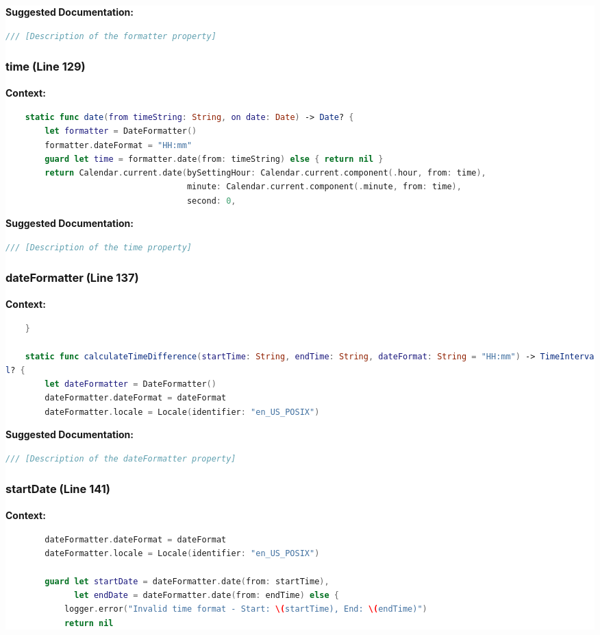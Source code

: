 **Suggested Documentation:**

```swift
/// [Description of the formatter property]
```

### time (Line 129)

**Context:**

```swift
    static func date(from timeString: String, on date: Date) -> Date? {
        let formatter = DateFormatter()
        formatter.dateFormat = "HH:mm"
        guard let time = formatter.date(from: timeString) else { return nil }
        return Calendar.current.date(bySettingHour: Calendar.current.component(.hour, from: time),
                                     minute: Calendar.current.component(.minute, from: time),
                                     second: 0,
```

**Suggested Documentation:**

```swift
/// [Description of the time property]
```

### dateFormatter (Line 137)

**Context:**

```swift
    }

    static func calculateTimeDifference(startTime: String, endTime: String, dateFormat: String = "HH:mm") -> TimeInterval? {
        let dateFormatter = DateFormatter()
        dateFormatter.dateFormat = dateFormat
        dateFormatter.locale = Locale(identifier: "en_US_POSIX")

```

**Suggested Documentation:**

```swift
/// [Description of the dateFormatter property]
```

### startDate (Line 141)

**Context:**

```swift
        dateFormatter.dateFormat = dateFormat
        dateFormatter.locale = Locale(identifier: "en_US_POSIX")

        guard let startDate = dateFormatter.date(from: startTime),
              let endDate = dateFormatter.date(from: endTime) else {
            logger.error("Invalid time format - Start: \(startTime), End: \(endTime)")
            return nil
```
